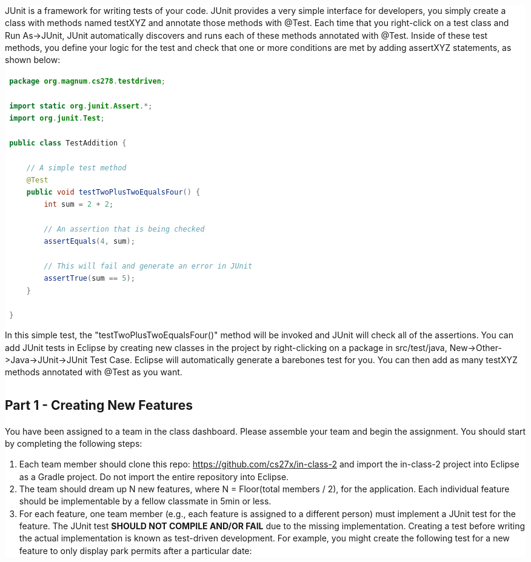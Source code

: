 JUnit is a framework for writing tests of your code. JUnit provides a very simple
interface for developers, you simply create a class with methods named testXYZ
and annotate those methods with @Test. Each time that you right-click on a test
class and Run As->JUnit, JUnit automatically discovers and runs each of these
methods annotated with @Test. Inside of these test methods, you define your logic
for the test and check that one or more conditions are met by adding assertXYZ
statements, as shown below:

   ```java   
	package org.magnum.cs278.testdriven;

	import static org.junit.Assert.*;
	import org.junit.Test;

	public class TestAddition {

        // A simple test method
		@Test
		public void testTwoPlusTwoEqualsFour() {
			int sum = 2 + 2;
			
			// An assertion that is being checked
			assertEquals(4, sum);
			
			// This will fail and generate an error in JUnit
			assertTrue(sum == 5);
		}

	} 
   ```
In this simple test, the "testTwoPlusTwoEqualsFour()" method will be invoked and JUnit
will check all of the assertions. You can add JUnit tests in Eclipse by creating
new classes in the project by right-clicking on a package in src/test/java, 
New->Other->Java->JUnit->JUnit Test Case. Eclipse will automatically generate a barebones
test for you. You can then add as many testXYZ methods annotated with @Test as you want.

## Part 1 - Creating New Features

You have been assigned to a team in the class dashboard. Please 
assemble your team and begin the assignment. You should start by
completing the following steps:

1. Each team member should clone this repo: https://github.com/cs27x/in-class-2
   and import the in-class-2 project into Eclipse as a Gradle project. Do not 
   import the entire repository into Eclipse.
2. The team should dream up N new features, where N = Floor(total members / 2),
   for the application. Each individual feature should be implementable by a fellow classmate
   in 5min or less.
3. For each feature, one team member (e.g., each feature is assigned to a different person) 
   must implement a JUnit test for the
   feature. The JUnit test __SHOULD NOT COMPILE AND/OR FAIL__ due to the missing implementation. 
   Creating a test before writing the actual implementation is known as test-driven
   development. For example, you might create the following test for a new feature 
   to only display park permits after a particular date:
